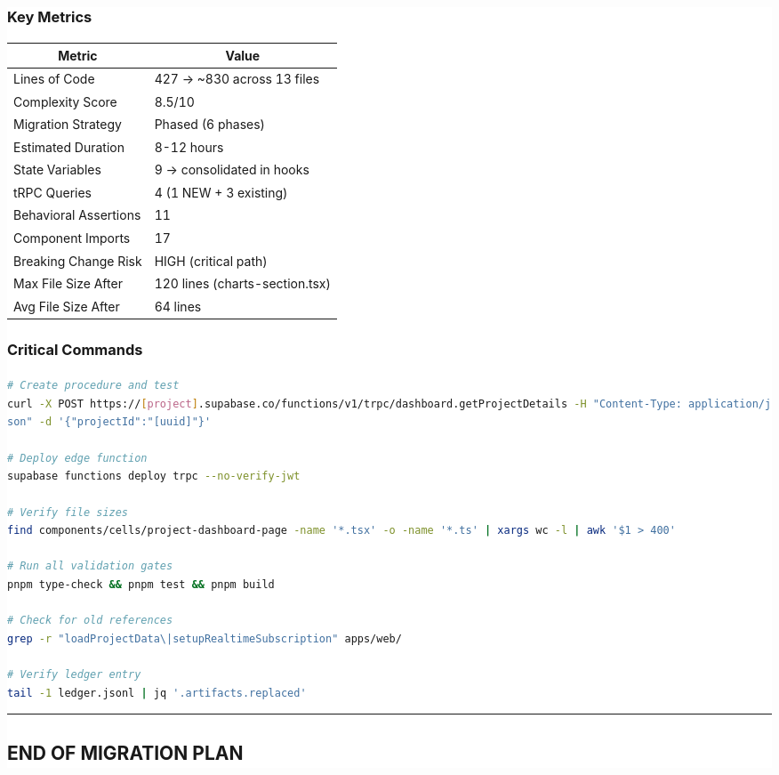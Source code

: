 ### Key Metrics

| Metric | Value |
|--------|-------|
| Lines of Code | 427 → ~830 across 13 files |
| Complexity Score | 8.5/10 |
| Migration Strategy | Phased (6 phases) |
| Estimated Duration | 8-12 hours |
| State Variables | 9 → consolidated in hooks |
| tRPC Queries | 4 (1 NEW + 3 existing) |
| Behavioral Assertions | 11 |
| Component Imports | 17 |
| Breaking Change Risk | HIGH (critical path) |
| Max File Size After | 120 lines (charts-section.tsx) |
| Avg File Size After | 64 lines |

### Critical Commands

```bash
# Create procedure and test
curl -X POST https://[project].supabase.co/functions/v1/trpc/dashboard.getProjectDetails -H "Content-Type: application/json" -d '{"projectId":"[uuid]"}'

# Deploy edge function
supabase functions deploy trpc --no-verify-jwt

# Verify file sizes
find components/cells/project-dashboard-page -name '*.tsx' -o -name '*.ts' | xargs wc -l | awk '$1 > 400'

# Run all validation gates
pnpm type-check && pnpm test && pnpm build

# Check for old references
grep -r "loadProjectData\|setupRealtimeSubscription" apps/web/

# Verify ledger entry
tail -1 ledger.jsonl | jq '.artifacts.replaced'
```

---

## END OF MIGRATION PLAN
